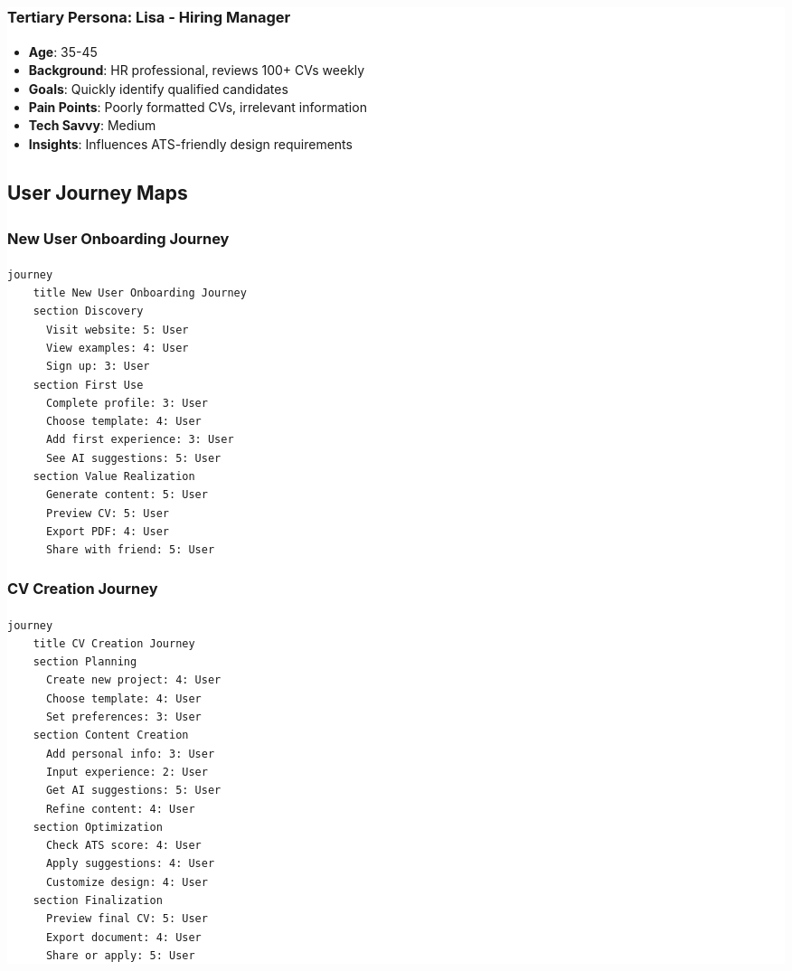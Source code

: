 ### Tertiary Persona: Lisa - Hiring Manager
- **Age**: 35-45
- **Background**: HR professional, reviews 100+ CVs weekly
- **Goals**: Quickly identify qualified candidates
- **Pain Points**: Poorly formatted CVs, irrelevant information
- **Tech Savvy**: Medium
- **Insights**: Influences ATS-friendly design requirements

## User Journey Maps

### New User Onboarding Journey

```mermaid
journey
    title New User Onboarding Journey
    section Discovery
      Visit website: 5: User
      View examples: 4: User
      Sign up: 3: User
    section First Use
      Complete profile: 3: User
      Choose template: 4: User
      Add first experience: 3: User
      See AI suggestions: 5: User
    section Value Realization
      Generate content: 5: User
      Preview CV: 5: User
      Export PDF: 4: User
      Share with friend: 5: User
```

### CV Creation Journey

```mermaid
journey
    title CV Creation Journey
    section Planning
      Create new project: 4: User
      Choose template: 4: User
      Set preferences: 3: User
    section Content Creation
      Add personal info: 3: User
      Input experience: 2: User
      Get AI suggestions: 5: User
      Refine content: 4: User
    section Optimization
      Check ATS score: 4: User
      Apply suggestions: 4: User
      Customize design: 4: User
    section Finalization
      Preview final CV: 5: User
      Export document: 4: User
      Share or apply: 5: User
```
